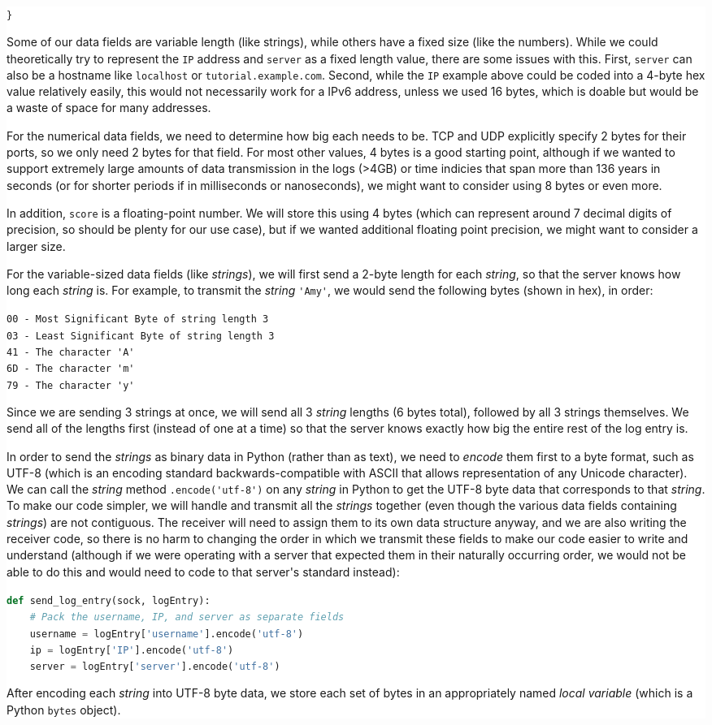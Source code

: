 ```python
}
```
Some of our data fields are variable length (like strings), while others have a fixed size (like the numbers). While we could theoretically try to represent the `IP` address and `server` as a fixed length value, there are some issues with this. First, `server` can also be a hostname like `localhost` or `tutorial.example.com`. Second, while the `IP` example above could be coded into a 4-byte hex value relatively easily, this would not necessarily work for a IPv6 address, unless we used 16 bytes, which is doable but would be a waste of space for many addresses.

For the numerical data fields, we need to determine how big each needs to be. TCP and UDP explicitly specify 2 bytes for their ports, so we only need 2 bytes for that field. For most other values, 4 bytes is a good starting point, although if we wanted to support extremely large amounts of data transmission in the logs (>4GB) or time indicies that span more than 136 years in seconds (or for shorter periods if in milliseconds or nanoseconds), we might want to consider using 8 bytes or even more.

In addition, `score` is a floating-point number. We will store this using 4 bytes (which can represent around 7 decimal digits of precision, so should be plenty for our use case), but if we wanted additional floating point precision, we might want to consider a larger size.

For the variable-sized data fields (like _strings_), we will first send a 2-byte length for each _string_, so that the server knows how long each _string_ is. For example, to transmit the _string_ `'Amy'`, we would send the following bytes (shown in hex), in order:
```
00 - Most Significant Byte of string length 3
03 - Least Significant Byte of string length 3
41 - The character 'A'
6D - The character 'm'
79 - The character 'y'
```
Since we are sending 3 strings at once, we will send all 3 _string_ lengths (6 bytes total), followed by all 3 strings themselves. We send all of the lengths first (instead of one at a time) so that the server knows exactly how big the entire rest of the log entry is.

In order to send the _strings_ as binary data in Python (rather than as text), we need to _encode_ them first to a byte format, such as UTF-8 (which is an encoding standard backwards-compatible with ASCII that allows representation of any Unicode character). We can call the _string_ method `.encode('utf-8')` on any _string_ in Python to get the UTF-8 byte data that corresponds to that _string_. To make our code simpler, we will handle and transmit all the _strings_ together (even though the various data fields containing _strings_) are not contiguous. The receiver will need to assign them to its own data structure anyway, and we are also writing the receiver code, so there is no harm to changing the order in which we transmit these fields to make our code easier to write and understand (although if we were operating with a server that expected them in their naturally occurring order, we would not be able to do this and would need to code to that server's standard instead):
```python
def send_log_entry(sock, logEntry):
    # Pack the username, IP, and server as separate fields
    username = logEntry['username'].encode('utf-8')
    ip = logEntry['IP'].encode('utf-8')
    server = logEntry['server'].encode('utf-8')
```
After encoding each _string_ into UTF-8 byte data, we store each set of bytes in an appropriately named _local variable_ (which is a Python `bytes` object).
